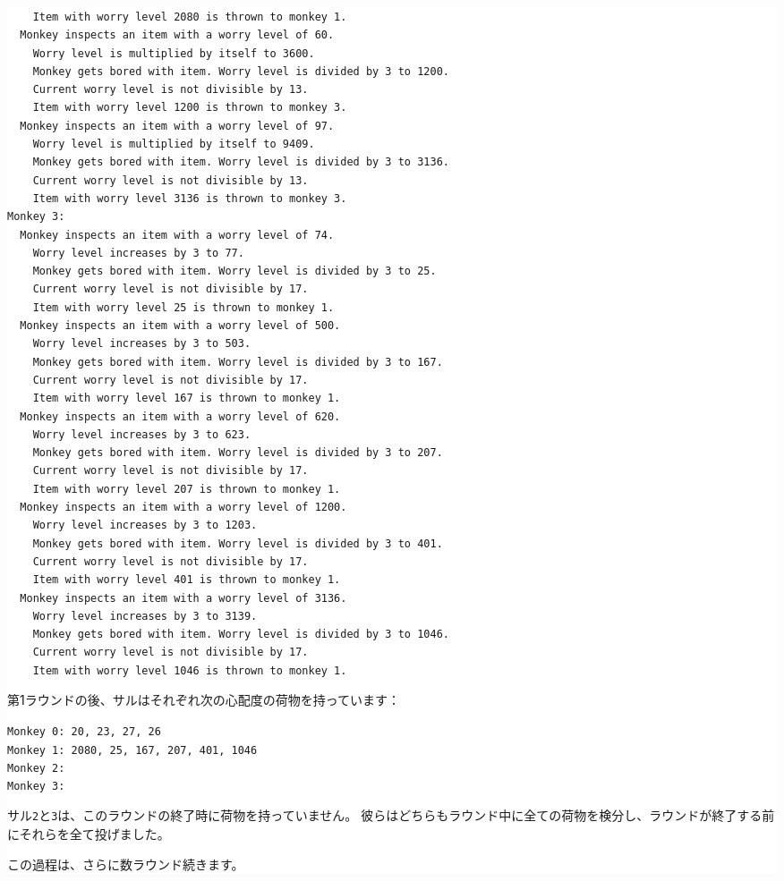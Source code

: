 ```
    Item with worry level 2080 is thrown to monkey 1.
  Monkey inspects an item with a worry level of 60.
    Worry level is multiplied by itself to 3600.
    Monkey gets bored with item. Worry level is divided by 3 to 1200.
    Current worry level is not divisible by 13.
    Item with worry level 1200 is thrown to monkey 3.
  Monkey inspects an item with a worry level of 97.
    Worry level is multiplied by itself to 9409.
    Monkey gets bored with item. Worry level is divided by 3 to 3136.
    Current worry level is not divisible by 13.
    Item with worry level 3136 is thrown to monkey 3.
Monkey 3:
  Monkey inspects an item with a worry level of 74.
    Worry level increases by 3 to 77.
    Monkey gets bored with item. Worry level is divided by 3 to 25.
    Current worry level is not divisible by 17.
    Item with worry level 25 is thrown to monkey 1.
  Monkey inspects an item with a worry level of 500.
    Worry level increases by 3 to 503.
    Monkey gets bored with item. Worry level is divided by 3 to 167.
    Current worry level is not divisible by 17.
    Item with worry level 167 is thrown to monkey 1.
  Monkey inspects an item with a worry level of 620.
    Worry level increases by 3 to 623.
    Monkey gets bored with item. Worry level is divided by 3 to 207.
    Current worry level is not divisible by 17.
    Item with worry level 207 is thrown to monkey 1.
  Monkey inspects an item with a worry level of 1200.
    Worry level increases by 3 to 1203.
    Monkey gets bored with item. Worry level is divided by 3 to 401.
    Current worry level is not divisible by 17.
    Item with worry level 401 is thrown to monkey 1.
  Monkey inspects an item with a worry level of 3136.
    Worry level increases by 3 to 3139.
    Monkey gets bored with item. Worry level is divided by 3 to 1046.
    Current worry level is not divisible by 17.
    Item with worry level 1046 is thrown to monkey 1.
```

第1ラウンドの後、サルはそれぞれ次の心配度の荷物を持っています：

```
Monkey 0: 20, 23, 27, 26
Monkey 1: 2080, 25, 167, 207, 401, 1046
Monkey 2: 
Monkey 3: 
```

サル`2`と`3`は、このラウンドの終了時に荷物を持っていません。
彼らはどちらもラウンド中に全ての荷物を検分し、ラウンドが終了する前にそれらを全て投げました。

この過程は、さらに数ラウンド続きます。
